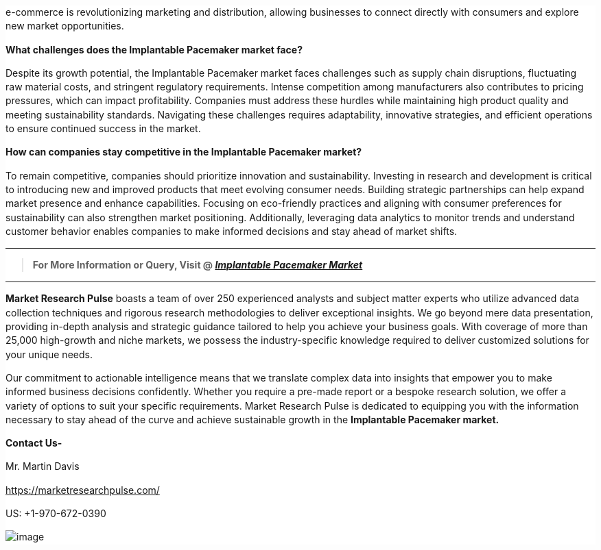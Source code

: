 e-commerce is revolutionizing marketing and distribution, allowing businesses to connect directly with consumers and explore new market opportunities.</p><p><strong>What challenges does the Implantable Pacemaker market face?</strong></p><p>Despite its growth potential, the Implantable Pacemaker market faces challenges such as supply chain disruptions, fluctuating raw material costs, and stringent regulatory requirements. Intense competition among manufacturers also contributes to pricing pressures, which can impact profitability. Companies must address these hurdles while maintaining high product quality and meeting sustainability standards. Navigating these challenges requires adaptability, innovative strategies, and efficient operations to ensure continued success in the market.</p><p><strong>How can companies stay competitive in the Implantable Pacemaker market?</strong></p><p>To remain competitive, companies should prioritize innovation and sustainability. Investing in research and development is critical to introducing new and improved products that meet evolving consumer needs. Building strategic partnerships can help expand market presence and enhance capabilities. Focusing on eco-friendly practices and aligning with consumer preferences for sustainability can also strengthen market positioning. Additionally, leveraging data analytics to monitor trends and understand customer behavior enables companies to make informed decisions and stay ahead of market shifts.</p><hr /><blockquote><p><strong>For More Information or Query, Visit @&nbsp;<em><a href="https://marketresearchpulse.com/report/143216/implantable-pacemaker-market?utm_source=Linkedin&utm_medium=019">Implantable Pacemaker Market</a></em></strong></p></blockquote><hr /><p><strong>Market Research Pulse</strong> boasts a team of over 250 experienced analysts and subject matter experts who utilize advanced data collection techniques and rigorous research methodologies to deliver exceptional insights. We go beyond mere data presentation, providing in-depth analysis and strategic guidance tailored to help you achieve your business goals. With coverage of more than 25,000 high-growth and niche markets, we possess the industry-specific knowledge required to deliver customized solutions for your unique needs.</p><p>Our commitment to actionable intelligence means that we translate complex data into insights that empower you to make informed business decisions confidently. Whether you require a pre-made report or a bespoke research solution, we offer a variety of options to suit your specific requirements. Market Research Pulse is dedicated to equipping you with the information necessary to stay ahead of the curve and achieve sustainable growth in the <strong>Implantable Pacemaker market.</strong></p><p><strong>Contact Us-</strong></p><p>Mr. Martin Davis</p><p>https://marketresearchpulse.com/</p><p>US: +1-970-672-0390</p>
![image](https://github.com/user-attachments/assets/8f107118-0afd-442f-97ff-de44c8edc66d)
